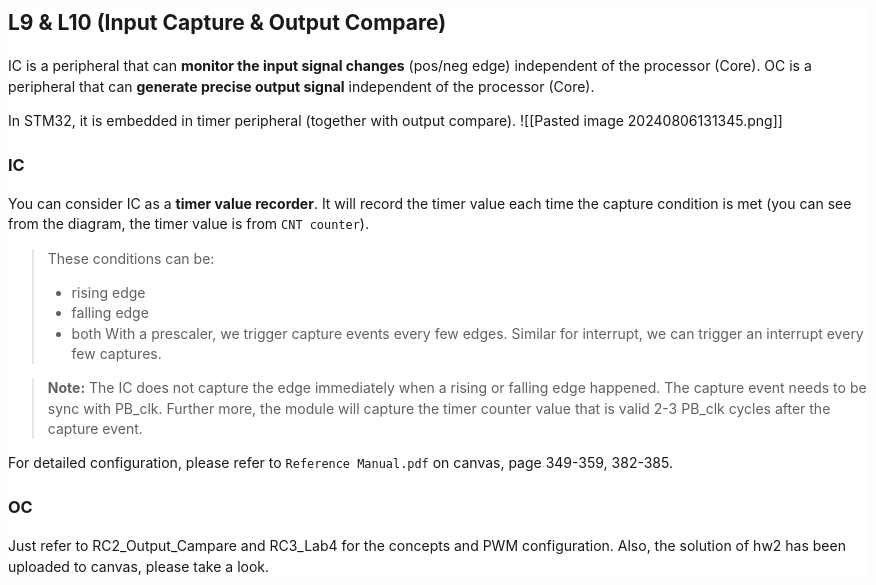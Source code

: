 ## L9 & L10 (Input Capture & Output Compare)
IC is a peripheral that can **monitor the input signal changes** (pos/neg edge) independent of the processor (Core).
OC is a peripheral that can **generate precise output signal** independent of the processor (Core).

In STM32, it is embedded in timer peripheral (together with output compare).
![[Pasted image 20240806131345.png]]

### IC
You can consider IC as a **timer value recorder**. It will record the timer value each time the capture condition is met (you can see from the diagram, the timer value is from `CNT counter`).
> These conditions can be:
> - rising edge
> - falling edge
> - both
With a prescaler, we trigger capture events every few edges.
Similar for interrupt, we can trigger an interrupt every few captures.


> **Note:**
The IC does not capture the edge immediately when a rising or falling edge happened. The capture event needs to be sync with PB_clk.
Further more, the module will capture the timer counter value that is valid 2-3 PB_clk cycles after the capture event.

For detailed configuration, please refer to `Reference Manual.pdf` on canvas, page 349-359, 382-385.

### OC
Just refer to RC2_Output_Campare and RC3_Lab4 for the concepts and PWM configuration.
Also, the solution of hw2 has been uploaded to canvas, please take a look.









